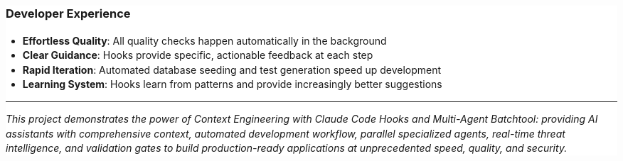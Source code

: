 ### Developer Experience
- **Effortless Quality**: All quality checks happen automatically in the background
- **Clear Guidance**: Hooks provide specific, actionable feedback at each step
- **Rapid Iteration**: Automated database seeding and test generation speed up development
- **Learning System**: Hooks learn from patterns and provide increasingly better suggestions

---

*This project demonstrates the power of Context Engineering with Claude Code Hooks and Multi-Agent Batchtool: providing AI assistants with comprehensive context, automated development workflow, parallel specialized agents, real-time threat intelligence, and validation gates to build production-ready applications at unprecedented speed, quality, and security.*